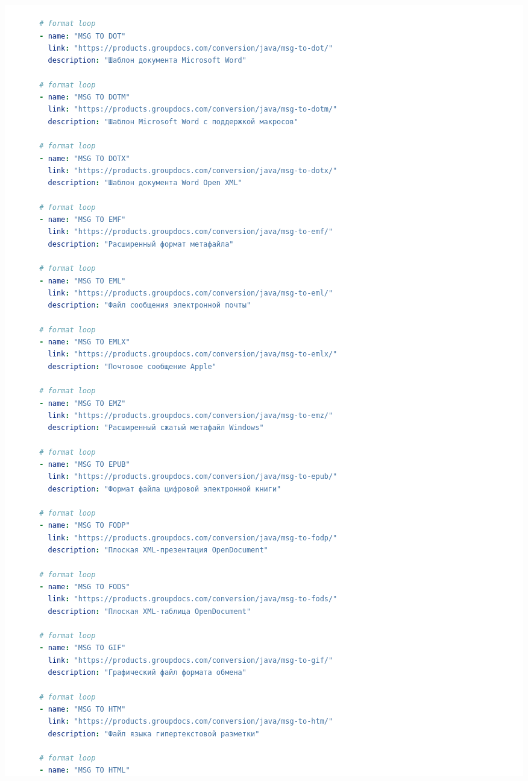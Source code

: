 ```yaml

        # format loop
        - name: "MSG TO DOT"
          link: "https://products.groupdocs.com/conversion/java/msg-to-dot/"
          description: "Шаблон документа Microsoft Word"

        # format loop
        - name: "MSG TO DOTM"
          link: "https://products.groupdocs.com/conversion/java/msg-to-dotm/"
          description: "Шаблон Microsoft Word с поддержкой макросов"

        # format loop
        - name: "MSG TO DOTX"
          link: "https://products.groupdocs.com/conversion/java/msg-to-dotx/"
          description: "Шаблон документа Word Open XML"

        # format loop
        - name: "MSG TO EMF"
          link: "https://products.groupdocs.com/conversion/java/msg-to-emf/"
          description: "Расширенный формат метафайла"

        # format loop
        - name: "MSG TO EML"
          link: "https://products.groupdocs.com/conversion/java/msg-to-eml/"
          description: "Файл сообщения электронной почты"

        # format loop
        - name: "MSG TO EMLX"
          link: "https://products.groupdocs.com/conversion/java/msg-to-emlx/"
          description: "Почтовое сообщение Apple"

        # format loop
        - name: "MSG TO EMZ"
          link: "https://products.groupdocs.com/conversion/java/msg-to-emz/"
          description: "Расширенный сжатый метафайл Windows"

        # format loop
        - name: "MSG TO EPUB"
          link: "https://products.groupdocs.com/conversion/java/msg-to-epub/"
          description: "Формат файла цифровой электронной книги"

        # format loop
        - name: "MSG TO FODP"
          link: "https://products.groupdocs.com/conversion/java/msg-to-fodp/"
          description: "Плоская XML-презентация OpenDocument"

        # format loop
        - name: "MSG TO FODS"
          link: "https://products.groupdocs.com/conversion/java/msg-to-fods/"
          description: "Плоская XML-таблица OpenDocument"

        # format loop
        - name: "MSG TO GIF"
          link: "https://products.groupdocs.com/conversion/java/msg-to-gif/"
          description: "Графический файл формата обмена"

        # format loop
        - name: "MSG TO HTM"
          link: "https://products.groupdocs.com/conversion/java/msg-to-htm/"
          description: "Файл языка гипертекстовой разметки"

        # format loop
        - name: "MSG TO HTML"
```